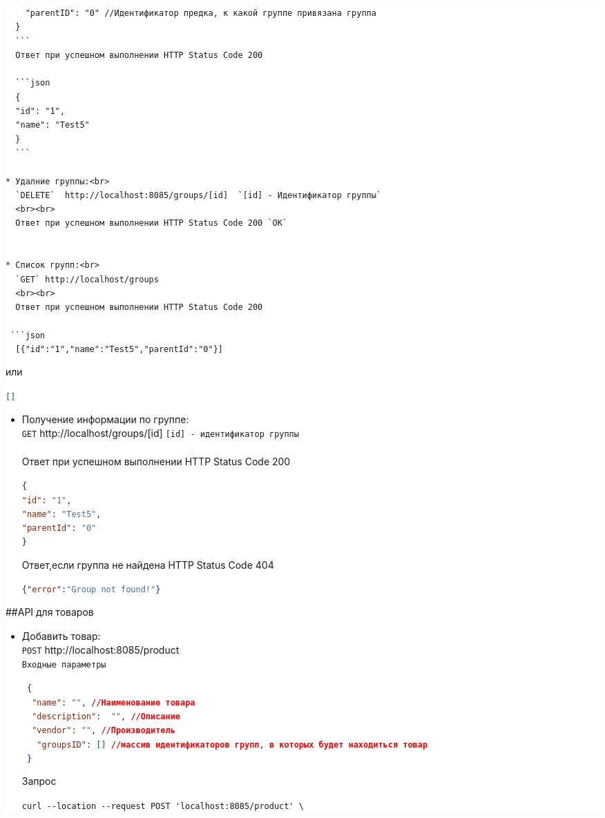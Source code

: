   ```
      "parentID": "0" //Идентификатор предка, к какой группе привязана группа
    }   
    ```
    Ответ при успешном выполнении HTTP Status Code 200

    ```json
    {
    "id": "1",
    "name": "Test5"
    }
    ```
  
* Удалние группы:<br>
    `DELETE`  http://localhost:8085/groups/[id]  `[id] - Идентификатор группы`
    <br><br>
    Ответ при успешном выполнении HTTP Status Code 200 `OK`


* Список групп:<br>
    `GET` http://localhost/groups
    <br><br>
    Ответ при успешном выполнении HTTP Status Code 200
  
   ```json
    [{"id":"1","name":"Test5","parentId":"0"}]
   ```
   или
   ```json
   []
   ``` 

* Получение информации по группе:<br>
    `GET` http://localhost/groups/[id]
    `[id] - идентификатор группы`
    <br>    
    Ответ при успешном выполнении HTTP Status Code 200

    ```json
    {
    "id": "1",
    "name": "Test5",
    "parentId": "0"
    }
    ```
    Ответ,если группа не найдена HTTP Status Code 404
    ```json
    {"error":"Group not found!"}
    ```

##API для товаров
* Добавить товар:<br>
  `POST` http://localhost:8085/product
  <br>
  `Входные параметры`
    ```json
     {
      "name": "", //Наименование товара
      "description":  "", //Описание
      "vendor": "", //Производитель
       "groupsID": [] //массив идентификаторов групп, в которых будет находиться товар
     }
  ```
  Запрос
    ```
    curl --location --request POST 'localhost:8085/product' \
  ```